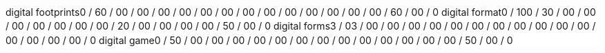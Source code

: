 <tr><td style="text-align: left">digital footprints</td><td style="text-align: right; background-color: rgba(21, 153, 87, 0.00)">0 / 6</td><td style="text-align: right; background-color: rgba(21, 153, 87, 0.00)">0 / 0</td><td style="text-align: right; background-color: rgba(21, 153, 87, 0.00)">0 / 0</td><td style="text-align: right; background-color: rgba(21, 153, 87, 0.00)">0 / 0</td><td style="text-align: right; background-color: rgba(21, 153, 87, 0.00)">0 / 0</td><td style="text-align: right; background-color: rgba(21, 153, 87, 0.00)">0 / 0</td><td style="text-align: right; background-color: rgba(21, 153, 87, 0.00)">0 / 0</td><td style="text-align: right; background-color: rgba(21, 153, 87, 0.00)">0 / 0</td><td style="text-align: right; background-color: rgba(21, 153, 87, 0.00)">0 / 0</td><td style="text-align: right; background-color: rgba(21, 153, 87, 0.00)">0 / 0</td><td style="text-align: right; background-color: rgba(21, 153, 87, 0.00)">0 / 0</td><td style="text-align: right; background-color: rgba(21, 153, 87, 0.00)">0 / 0</td><td style="text-align: right; background-color: rgba(21, 153, 87, 0.00)">0 / 0</td><td style="text-align: right; background-color: rgba(21, 153, 87, 0.00)">0 / 0</td><td style="text-align: right; background-color: rgba(21, 153, 87, 1.00); color: #fff">0 / 6</td><td style="text-align: right; background-color: rgba(21, 153, 87, 0.00)">0 / 0</td><td style="text-align: right; background-color: rgba(21, 153, 87, 0.00)">0 / 0</td></tr>
<tr><td style="text-align: left">digital format</td><td style="text-align: right; background-color: rgba(21, 153, 87, 0.00)">0 / 10</td><td style="text-align: right; background-color: rgba(21, 153, 87, 0.60); color: #fff">0 / 3</td><td style="text-align: right; background-color: rgba(21, 153, 87, 0.00)">0 / 0</td><td style="text-align: right; background-color: rgba(21, 153, 87, 0.00)">0 / 0</td><td style="text-align: right; background-color: rgba(21, 153, 87, 0.00)">0 / 0</td><td style="text-align: right; background-color: rgba(21, 153, 87, 0.00)">0 / 0</td><td style="text-align: right; background-color: rgba(21, 153, 87, 0.00)">0 / 0</td><td style="text-align: right; background-color: rgba(21, 153, 87, 0.00)">0 / 0</td><td style="text-align: right; background-color: rgba(21, 153, 87, 0.00)">0 / 0</td><td style="text-align: right; background-color: rgba(21, 153, 87, 0.40)">0 / 2</td><td style="text-align: right; background-color: rgba(21, 153, 87, 0.00)">0 / 0</td><td style="text-align: right; background-color: rgba(21, 153, 87, 0.00)">0 / 0</td><td style="text-align: right; background-color: rgba(21, 153, 87, 0.00)">0 / 0</td><td style="text-align: right; background-color: rgba(21, 153, 87, 0.00)">0 / 0</td><td style="text-align: right; background-color: rgba(21, 153, 87, 1.00); color: #fff">0 / 5</td><td style="text-align: right; background-color: rgba(21, 153, 87, 0.00)">0 / 0</td><td style="text-align: right; background-color: rgba(21, 153, 87, 0.00)">0 / 0</td></tr>
<tr><td style="text-align: left">digital forms</td><td style="text-align: right; background-color: rgba(21, 153, 87, 0.00)">3 / 0</td><td style="text-align: right; background-color: rgba(21, 153, 87, 1.00); color: #fff">3 / 0</td><td style="text-align: right; background-color: rgba(21, 153, 87, 0.00)">0 / 0</td><td style="text-align: right; background-color: rgba(21, 153, 87, 0.00)">0 / 0</td><td style="text-align: right; background-color: rgba(21, 153, 87, 0.00)">0 / 0</td><td style="text-align: right; background-color: rgba(21, 153, 87, 0.00)">0 / 0</td><td style="text-align: right; background-color: rgba(21, 153, 87, 0.00)">0 / 0</td><td style="text-align: right; background-color: rgba(21, 153, 87, 0.00)">0 / 0</td><td style="text-align: right; background-color: rgba(21, 153, 87, 0.00)">0 / 0</td><td style="text-align: right; background-color: rgba(21, 153, 87, 0.00)">0 / 0</td><td style="text-align: right; background-color: rgba(21, 153, 87, 0.00)">0 / 0</td><td style="text-align: right; background-color: rgba(21, 153, 87, 0.00)">0 / 0</td><td style="text-align: right; background-color: rgba(21, 153, 87, 0.00)">0 / 0</td><td style="text-align: right; background-color: rgba(21, 153, 87, 0.00)">0 / 0</td><td style="text-align: right; background-color: rgba(21, 153, 87, 0.00)">0 / 0</td><td style="text-align: right; background-color: rgba(21, 153, 87, 0.00)">0 / 0</td><td style="text-align: right; background-color: rgba(21, 153, 87, 0.00)">0 / 0</td></tr>
<tr><td style="text-align: left">digital game</td><td style="text-align: right; background-color: rgba(21, 153, 87, 0.00)">0 / 5</td><td style="text-align: right; background-color: rgba(21, 153, 87, 0.00)">0 / 0</td><td style="text-align: right; background-color: rgba(21, 153, 87, 0.00)">0 / 0</td><td style="text-align: right; background-color: rgba(21, 153, 87, 0.00)">0 / 0</td><td style="text-align: right; background-color: rgba(21, 153, 87, 0.00)">0 / 0</td><td style="text-align: right; background-color: rgba(21, 153, 87, 0.00)">0 / 0</td><td style="text-align: right; background-color: rgba(21, 153, 87, 0.00)">0 / 0</td><td style="text-align: right; background-color: rgba(21, 153, 87, 0.00)">0 / 0</td><td style="text-align: right; background-color: rgba(21, 153, 87, 0.00)">0 / 0</td><td style="text-align: right; background-color: rgba(21, 153, 87, 0.00)">0 / 0</td><td style="text-align: right; background-color: rgba(21, 153, 87, 0.00)">0 / 0</td><td style="text-align: right; background-color: rgba(21, 153, 87, 0.00)">0 / 0</td><td style="text-align: right; background-color: rgba(21, 153, 87, 0.00)">0 / 0</td><td style="text-align: right; background-color: rgba(21, 153, 87, 0.00)">0 / 0</td><td style="text-align: right; background-color: rgba(21, 153, 87, 1.00); color: #fff">0 / 5</td><td style="text-align: right; background-color: rgba(21, 153, 87, 0.00)">0 / 0</td><td style="text-align: right; background-color: rgba(21, 153, 87, 0.00)">0 / 0</td></tr>